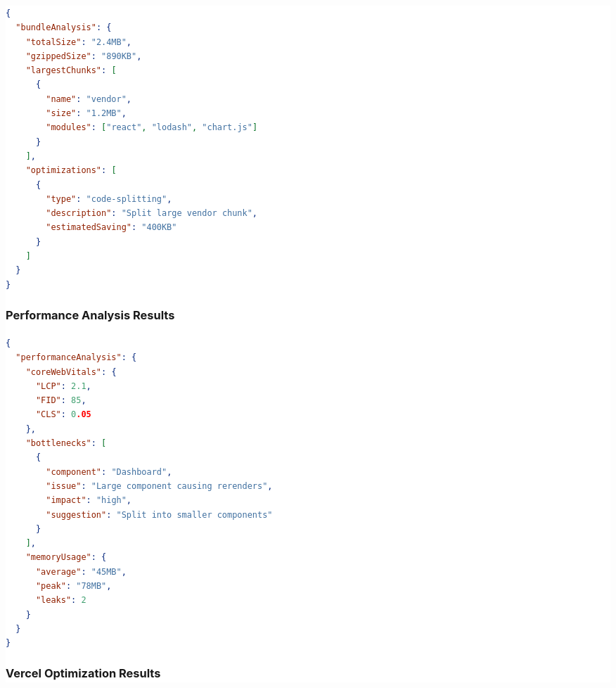 ```json
{
  "bundleAnalysis": {
    "totalSize": "2.4MB",
    "gzippedSize": "890KB",
    "largestChunks": [
      {
        "name": "vendor",
        "size": "1.2MB",
        "modules": ["react", "lodash", "chart.js"]
      }
    ],
    "optimizations": [
      {
        "type": "code-splitting",
        "description": "Split large vendor chunk",
        "estimatedSaving": "400KB"
      }
    ]
  }
}
```

### **Performance Analysis Results**

```json
{
  "performanceAnalysis": {
    "coreWebVitals": {
      "LCP": 2.1,
      "FID": 85,
      "CLS": 0.05
    },
    "bottlenecks": [
      {
        "component": "Dashboard",
        "issue": "Large component causing rerenders",
        "impact": "high",
        "suggestion": "Split into smaller components"
      }
    ],
    "memoryUsage": {
      "average": "45MB",
      "peak": "78MB",
      "leaks": 2
    }
  }
}
```

### **Vercel Optimization Results**
